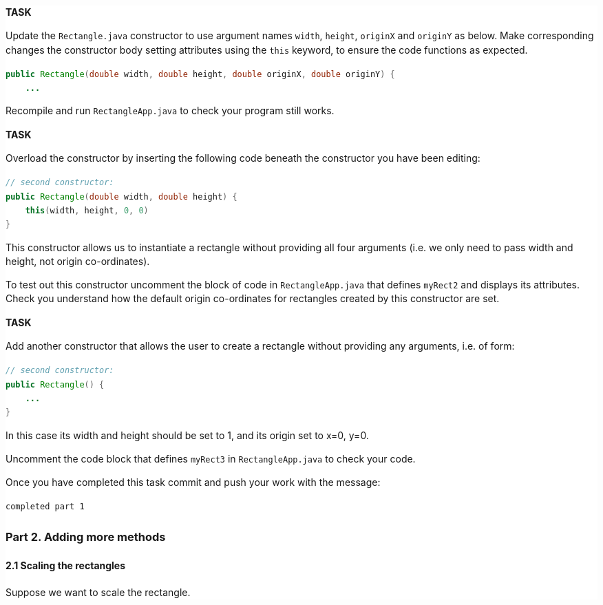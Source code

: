 **TASK** 

Update the `Rectangle.java` constructor to use argument names `width`, `height`, `originX` and `originY` as below. Make corresponding changes the constructor body setting attributes using the `this` keyword, to ensure the code functions as expected.

```java
public Rectangle(double width, double height, double originX, double originY) {
    ...
```

Recompile and run `RectangleApp.java`  to check your program still works.

**TASK** 

Overload the constructor by inserting the following code beneath the constructor you have been editing:

```java
// second constructor: 
public Rectangle(double width, double height) {
    this(width, height, 0, 0)
}
```

This constructor allows us to instantiate a rectangle without providing all four arguments (i.e. we only need to pass width and height, not origin co-ordinates).

To test out this constructor uncomment the block of code in `RectangleApp.java` that defines `myRect2` and displays its attributes. Check you understand how the default origin co-ordinates for rectangles created by this constructor are set.

**TASK** 

Add another constructor that allows the user to create a rectangle without providing any arguments, i.e. of form:

```java
// second constructor: 
public Rectangle() {
    ...
}
```

In this case its width and height should be set to 1, and its origin set to x=0, y=0.

Uncomment the code block that defines `myRect3` in `RectangleApp.java` to check your code.

Once you have completed this task commit and push your work with the message:

```
completed part 1
```

### Part 2. Adding more methods

#### 2.1 Scaling the rectangles

Suppose we want to scale the rectangle. 
